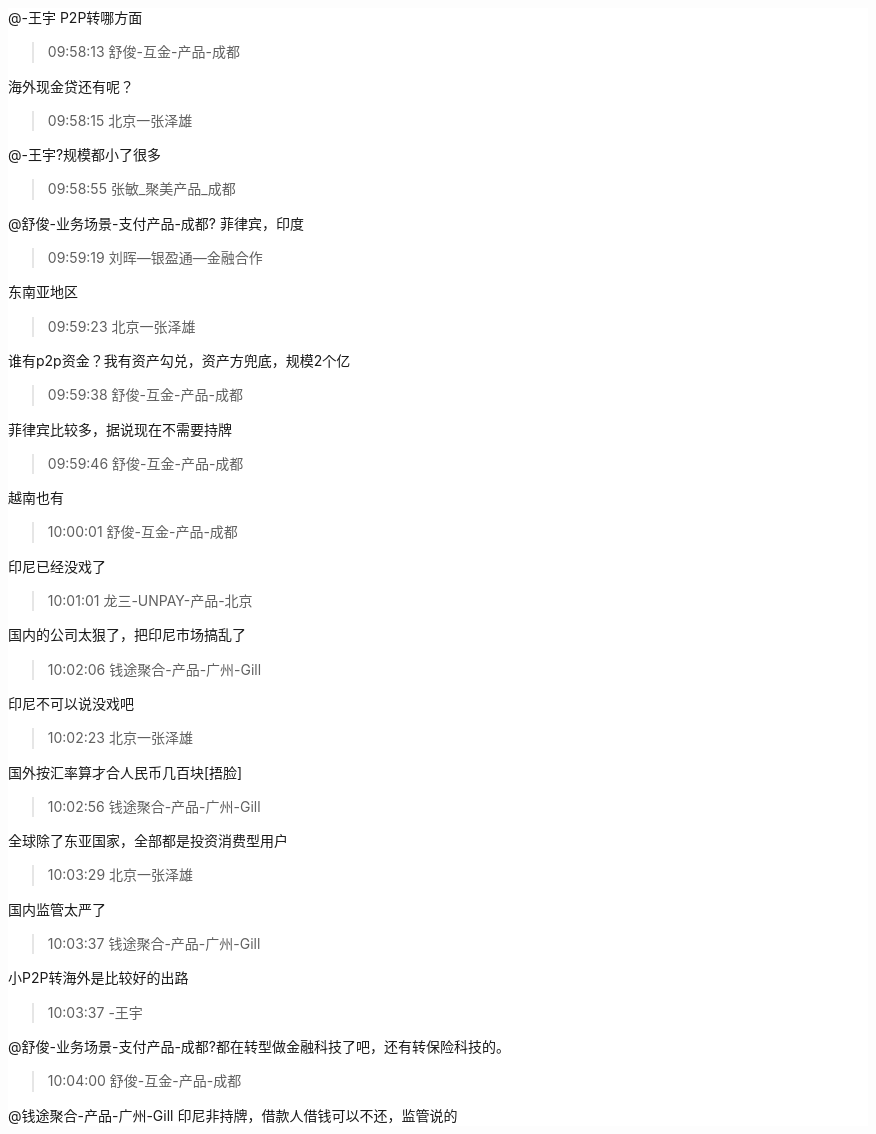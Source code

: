 @-王宇 P2P转哪方面  
   
> 09:58:13  舒俊-互金-产品-成都  
   
海外现金贷还有呢？  
   
> 09:58:15  北京一张泽雄  
   
@-王宇?规模都小了很多  
   
> 09:58:55  张敏_聚美产品_成都  
   
@舒俊-业务场景-支付产品-成都? 菲律宾，印度  
   
> 09:59:19  刘晖—银盈通—金融合作  
   
东南亚地区  
   
> 09:59:23  北京一张泽雄  
   
谁有p2p资金？我有资产勾兑，资产方兜底，规模2个亿  
   
> 09:59:38  舒俊-互金-产品-成都  
   
菲律宾比较多，据说现在不需要持牌  
   
> 09:59:46  舒俊-互金-产品-成都  
   
越南也有  
   
> 10:00:01  舒俊-互金-产品-成都  
   
印尼已经没戏了  
   
> 10:01:01  龙三-UNPAY-产品-北京  
   
国内的公司太狠了，把印尼市场搞乱了  
   
> 10:02:06  钱途聚合-产品-广州-Gill  
   
印尼不可以说没戏吧  
   
> 10:02:23  北京一张泽雄  
   
国外按汇率算才合人民币几百块[捂脸]  
   
> 10:02:56  钱途聚合-产品-广州-Gill  
   
全球除了东亚国家，全部都是投资消费型用户  
   
> 10:03:29  北京一张泽雄  
   
国内监管太严了  
   
> 10:03:37  钱途聚合-产品-广州-Gill  
   
小P2P转海外是比较好的出路  
   
> 10:03:37  -王宇  
   
@舒俊-业务场景-支付产品-成都?都在转型做金融科技了吧，还有转保险科技的。  
   
> 10:04:00  舒俊-互金-产品-成都  
   
@钱途聚合-产品-广州-Gill 印尼非持牌，借款人借钱可以不还，监管说的  
   